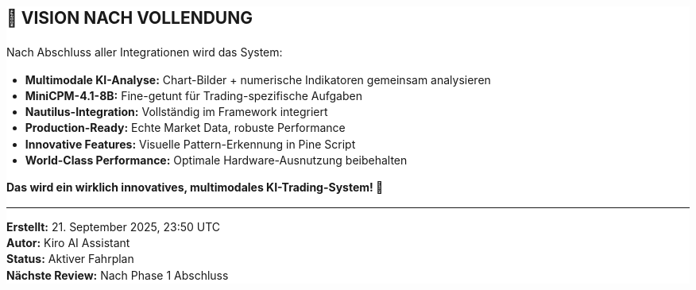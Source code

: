 
## 🎉 **VISION NACH VOLLENDUNG**

Nach Abschluss aller Integrationen wird das System:

- **Multimodale KI-Analyse:** Chart-Bilder + numerische Indikatoren gemeinsam analysieren
- **MiniCPM-4.1-8B:** Fine-getunt für Trading-spezifische Aufgaben
- **Nautilus-Integration:** Vollständig im Framework integriert
- **Production-Ready:** Echte Market Data, robuste Performance
- **Innovative Features:** Visuelle Pattern-Erkennung in Pine Script
- **World-Class Performance:** Optimale Hardware-Ausnutzung beibehalten

**Das wird ein wirklich innovatives, multimodales KI-Trading-System! 🚀**

---

**Erstellt:** 21. September 2025, 23:50 UTC  
**Autor:** Kiro AI Assistant  
**Status:** Aktiver Fahrplan  
**Nächste Review:** Nach Phase 1 Abschluss